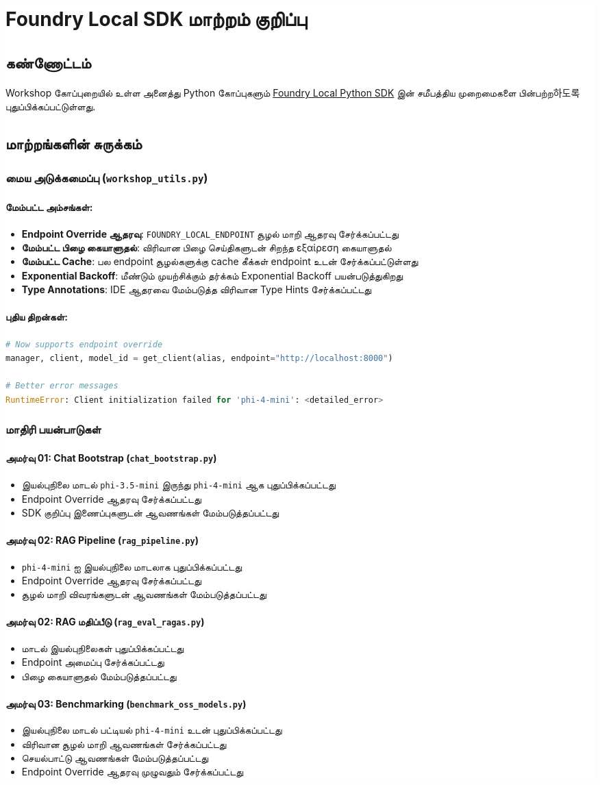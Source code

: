 
# Foundry Local SDK மாற்றம் குறிப்பு

## கண்ணோட்டம்

Workshop கோப்புறையில் உள்ள அனைத்து Python கோப்புகளும் [Foundry Local Python SDK](https://github.com/microsoft/Foundry-Local/tree/main/sdk/python/foundry_local) இன் சமீபத்திய முறைமைகளை பின்பற்ற하도록 புதுப்பிக்கப்பட்டுள்ளது.

## மாற்றங்களின் சுருக்கம்

### மைய அடுக்கமைப்பு (`workshop_utils.py`)

#### மேம்பட்ட அம்சங்கள்:
- **Endpoint Override ஆதரவு**: `FOUNDRY_LOCAL_ENDPOINT` சூழல் மாறி ஆதரவு சேர்க்கப்பட்டது
- **மேம்பட்ட பிழை கையாளுதல்**: விரிவான பிழை செய்திகளுடன் சிறந்த εξαίρεση கையாளுதல்
- **மேம்பட்ட Cache**: பல endpoint சூழல்களுக்கு cache கீக்கள் endpoint உடன் சேர்க்கப்பட்டுள்ளது
- **Exponential Backoff**: மீண்டும் முயற்சிக்கும் தர்க்கம் Exponential Backoff பயன்படுத்துகிறது
- **Type Annotations**: IDE ஆதரவை மேம்படுத்த விரிவான Type Hints சேர்க்கப்பட்டது

#### புதிய திறன்கள்:
```python
# Now supports endpoint override
manager, client, model_id = get_client(alias, endpoint="http://localhost:8000")

# Better error messages
RuntimeError: Client initialization failed for 'phi-4-mini': <detailed_error>
```

### மாதிரி பயன்பாடுகள்

#### அமர்வு 01: Chat Bootstrap (`chat_bootstrap.py`)
- இயல்புநிலை மாடல் `phi-3.5-mini` இருந்து `phi-4-mini` ஆக புதுப்பிக்கப்பட்டது
- Endpoint Override ஆதரவு சேர்க்கப்பட்டது
- SDK குறிப்பு இணைப்புகளுடன் ஆவணங்கள் மேம்படுத்தப்பட்டது

#### அமர்வு 02: RAG Pipeline (`rag_pipeline.py`)
- `phi-4-mini` ஐ இயல்புநிலை மாடலாக புதுப்பிக்கப்பட்டது
- Endpoint Override ஆதரவு சேர்க்கப்பட்டது
- சூழல் மாறி விவரங்களுடன் ஆவணங்கள் மேம்படுத்தப்பட்டது

#### அமர்வு 02: RAG மதிப்பீடு (`rag_eval_ragas.py`)
- மாடல் இயல்புநிலைகள் புதுப்பிக்கப்பட்டது
- Endpoint அமைப்பு சேர்க்கப்பட்டது
- பிழை கையாளுதல் மேம்படுத்தப்பட்டது

#### அமர்வு 03: Benchmarking (`benchmark_oss_models.py`)
- இயல்புநிலை மாடல் பட்டியல் `phi-4-mini` உடன் புதுப்பிக்கப்பட்டது
- விரிவான சூழல் மாறி ஆவணங்கள் சேர்க்கப்பட்டது
- செயல்பாட்டு ஆவணங்கள் மேம்படுத்தப்பட்டது
- Endpoint Override ஆதரவு முழுவதும் சேர்க்கப்பட்டது
